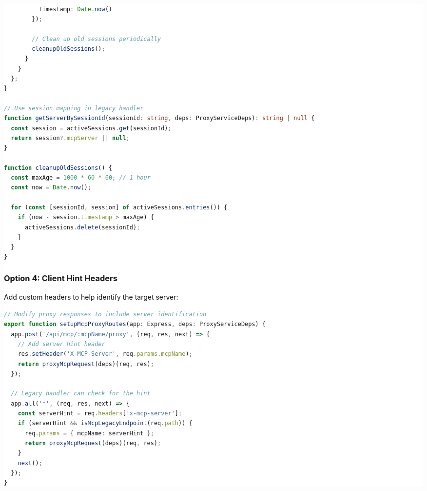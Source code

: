 ```typescript
          timestamp: Date.now()
        });
        
        // Clean up old sessions periodically
        cleanupOldSessions();
      }
    }
  };
}

// Use session mapping in legacy handler
function getServerBySessionId(sessionId: string, deps: ProxyServiceDeps): string | null {
  const session = activeSessions.get(sessionId);
  return session?.mcpServer || null;
}

function cleanupOldSessions() {
  const maxAge = 1000 * 60 * 60; // 1 hour
  const now = Date.now();
  
  for (const [sessionId, session] of activeSessions.entries()) {
    if (now - session.timestamp > maxAge) {
      activeSessions.delete(sessionId);
    }
  }
}
```

### Option 4: Client Hint Headers

Add custom headers to help identify the target server:

```typescript
// Modify proxy responses to include server identification
export function setupMcpProxyRoutes(app: Express, deps: ProxyServiceDeps) {
  app.post('/api/mcp/:mcpName/proxy', (req, res, next) => {
    // Add server hint header
    res.setHeader('X-MCP-Server', req.params.mcpName);
    return proxyMcpRequest(deps)(req, res);
  });
  
  // Legacy handler can check for the hint
  app.all('*', (req, res, next) => {
    const serverHint = req.headers['x-mcp-server'];
    if (serverHint && isMcpLegacyEndpoint(req.path)) {
      req.params = { mcpName: serverHint };
      return proxyMcpRequest(deps)(req, res);
    }
    next();
  });
}
```
